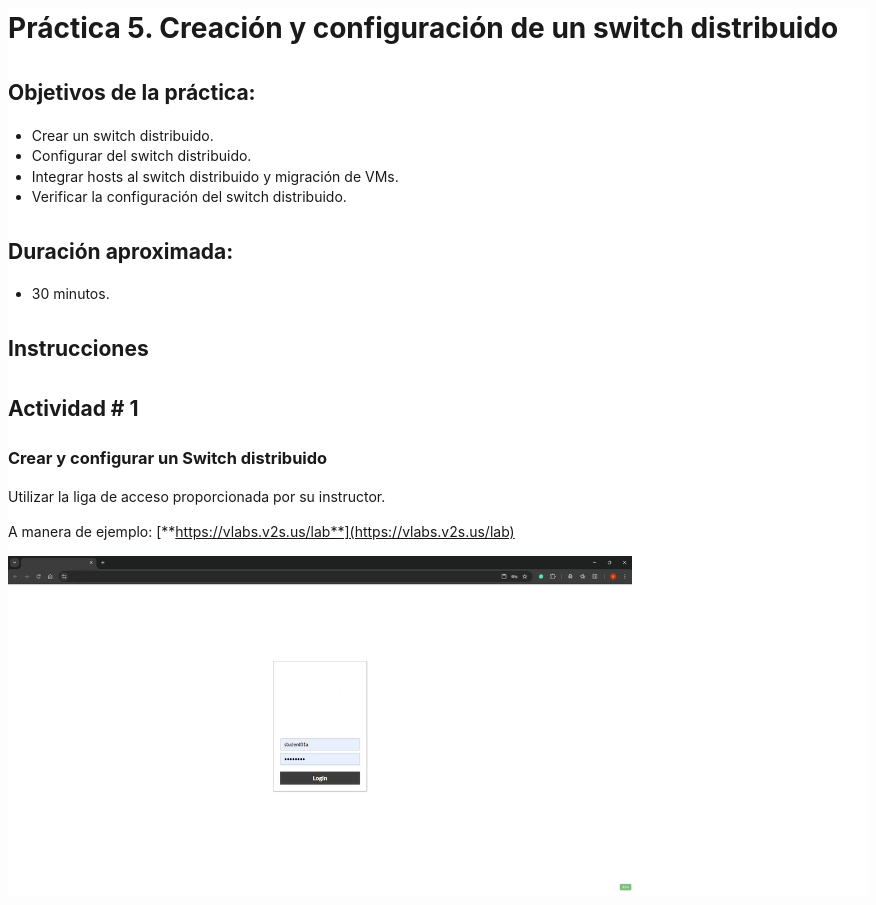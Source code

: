# Práctica 5. Creación y configuración de un switch distribuido

## Objetivos de la práctica:

- Crear un switch distribuido.
- Configurar del switch distribuido.
- Integrar hosts al switch distribuido y migración de VMs.
- Verificar la configuración del switch distribuido.

## Duración aproximada:
- 30 minutos.


## Instrucciones

## **Actividad \# 1**

### **Crear y configurar un Switch distribuido**

Utilizar la liga de acceso proporcionada por su instructor.

A manera de ejemplo:
[**https://vlabs.v2s.us/lab**](https://vlabs.v2s.us/lab)

<img src="./media/image1.png" style="width:6.5in;height:3.49375in"
alt="A screenshot of a computer Description automatically generated" />

